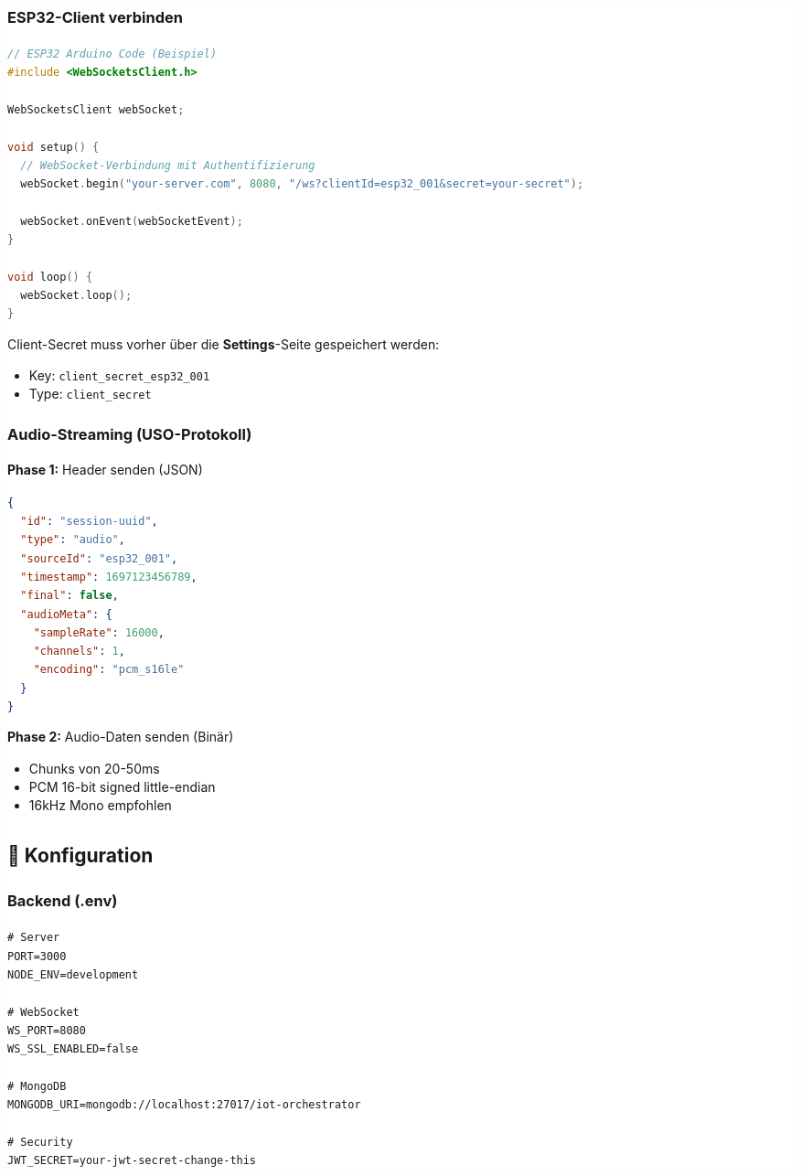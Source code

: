 ### ESP32-Client verbinden

```cpp
// ESP32 Arduino Code (Beispiel)
#include <WebSocketsClient.h>

WebSocketsClient webSocket;

void setup() {
  // WebSocket-Verbindung mit Authentifizierung
  webSocket.begin("your-server.com", 8080, "/ws?clientId=esp32_001&secret=your-secret");
  
  webSocket.onEvent(webSocketEvent);
}

void loop() {
  webSocket.loop();
}
```

Client-Secret muss vorher über die **Settings**-Seite gespeichert werden:
- Key: `client_secret_esp32_001`
- Type: `client_secret`

### Audio-Streaming (USO-Protokoll)

**Phase 1:** Header senden (JSON)
```json
{
  "id": "session-uuid",
  "type": "audio",
  "sourceId": "esp32_001",
  "timestamp": 1697123456789,
  "final": false,
  "audioMeta": {
    "sampleRate": 16000,
    "channels": 1,
    "encoding": "pcm_s16le"
  }
}
```

**Phase 2:** Audio-Daten senden (Binär)
- Chunks von 20-50ms
- PCM 16-bit signed little-endian
- 16kHz Mono empfohlen

## 🔧 Konfiguration

### Backend (.env)

```env
# Server
PORT=3000
NODE_ENV=development

# WebSocket
WS_PORT=8080
WS_SSL_ENABLED=false

# MongoDB
MONGODB_URI=mongodb://localhost:27017/iot-orchestrator

# Security
JWT_SECRET=your-jwt-secret-change-this
```